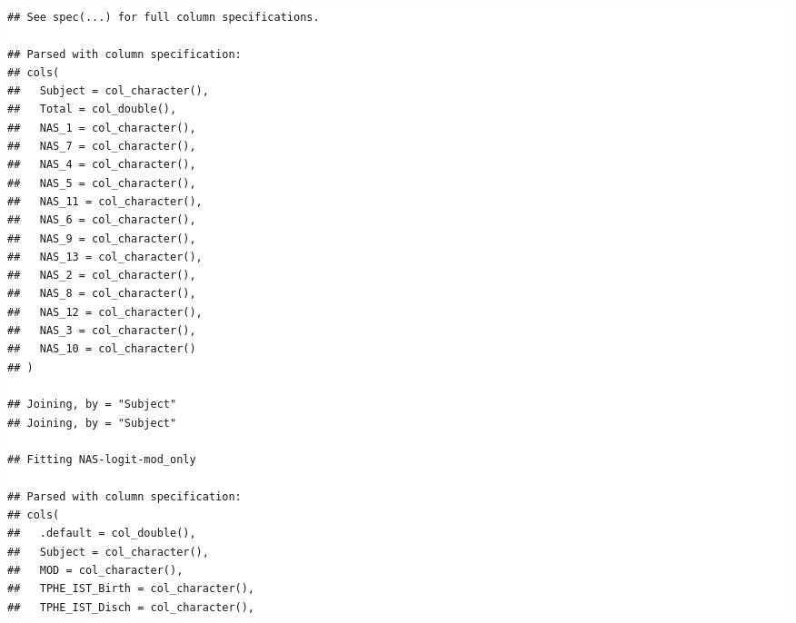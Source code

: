    ## See spec(...) for full column specifications.

    ## Parsed with column specification:
    ## cols(
    ##   Subject = col_character(),
    ##   Total = col_double(),
    ##   NAS_1 = col_character(),
    ##   NAS_7 = col_character(),
    ##   NAS_4 = col_character(),
    ##   NAS_5 = col_character(),
    ##   NAS_11 = col_character(),
    ##   NAS_6 = col_character(),
    ##   NAS_9 = col_character(),
    ##   NAS_13 = col_character(),
    ##   NAS_2 = col_character(),
    ##   NAS_8 = col_character(),
    ##   NAS_12 = col_character(),
    ##   NAS_3 = col_character(),
    ##   NAS_10 = col_character()
    ## )

    ## Joining, by = "Subject"
    ## Joining, by = "Subject"

    ## Fitting NAS-logit-mod_only

    ## Parsed with column specification:
    ## cols(
    ##   .default = col_double(),
    ##   Subject = col_character(),
    ##   MOD = col_character(),
    ##   TPHE_IST_Birth = col_character(),
    ##   TPHE_IST_Disch = col_character(),